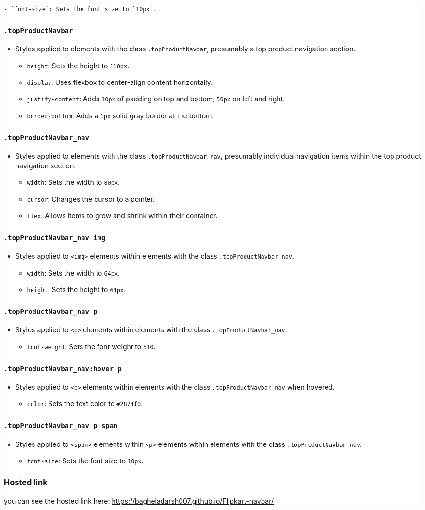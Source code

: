     - `font-size`: Sets the font size to `10px`.

### `.topProductNavbar`
- Styles applied to elements with the class `.topProductNavbar`, presumably a top product navigation section.

    - `height`: Sets the height to `110px`.
    
    - `display`: Uses flexbox to center-align content horizontally.
    
    - `justify-content`: Adds `10px` of padding on top and bottom, `50px` on left and right.
    
    - `border-bottom`: Adds a `1px` solid gray border at the bottom.

### `.topProductNavbar_nav`
- Styles applied to elements with the class `.topProductNavbar_nav`, presumably individual navigation items within the top product navigation section.

    - `width`: Sets the width to `80px`.
    
    - `cursor`: Changes the cursor to a pointer.
    
    - `flex`: Allows items to grow and shrink within their container.

### `.topProductNavbar_nav img`
- Styles applied to `<img>` elements within elements with the class `.topProductNavbar_nav`.

    - `width`: Sets the width to `64px`.
    
    - `height`: Sets the height to `64px`.

### `.topProductNavbar_nav p`
- Styles applied to `<p>` elements within elements with the class `.topProductNavbar_nav`.

    - `font-weight`: Sets the font weight to `510`.

### `.topProductNavbar_nav:hover p`
- Styles applied to `<p>` elements within elements with the class `.topProductNavbar_nav` when hovered.

    - `color`: Sets the text color to `#2874f0`.

### `.topProductNavbar_nav p span`
- Styles applied to `<span>` elements within `<p>` elements within elements with the class `.topProductNavbar_nav`.

    - `font-size`: Sets the font size to `10px`.

### Hosted link
you can see the hosted link here:   https://bagheladarsh007.github.io/Flipkart-navbar/
